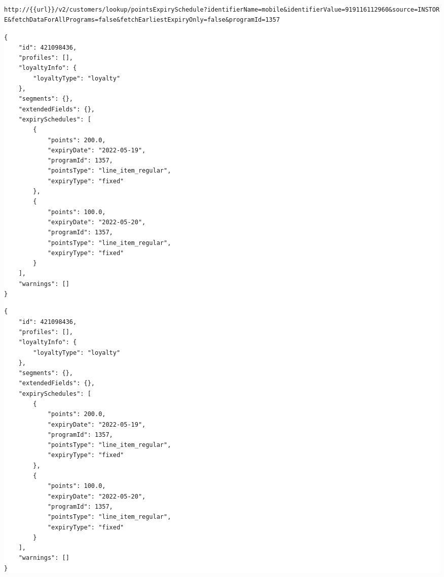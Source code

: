 ```
http://{{url}}/v2/customers/lookup/pointsExpirySchedule?identifierName=mobile&identifierValue=919116112960&source=INSTORE&fetchDataForAllPrograms=false&fetchEarliestExpiryOnly=false&programId=1357
```

```
{
    "id": 421098436,
    "profiles": [],
    "loyaltyInfo": {
        "loyaltyType": "loyalty"
    },
    "segments": {},
    "extendedFields": {},
    "expirySchedules": [
        {
            "points": 200.0,
            "expiryDate": "2022-05-19",
            "programId": 1357,
            "pointsType": "line_item_regular",
            "expiryType": "fixed"
        },
        {
            "points": 100.0,
            "expiryDate": "2022-05-20",
            "programId": 1357,
            "pointsType": "line_item_regular",
            "expiryType": "fixed"
        }
    ],
    "warnings": []
}
```

```
{
    "id": 421098436,
    "profiles": [],
    "loyaltyInfo": {
        "loyaltyType": "loyalty"
    },
    "segments": {},
    "extendedFields": {},
    "expirySchedules": [
        {
            "points": 200.0,
            "expiryDate": "2022-05-19",
            "programId": 1357,
            "pointsType": "line_item_regular",
            "expiryType": "fixed"
        },
        {
            "points": 100.0,
            "expiryDate": "2022-05-20",
            "programId": 1357,
            "pointsType": "line_item_regular",
            "expiryType": "fixed"
        }
    ],
    "warnings": []
}
```
